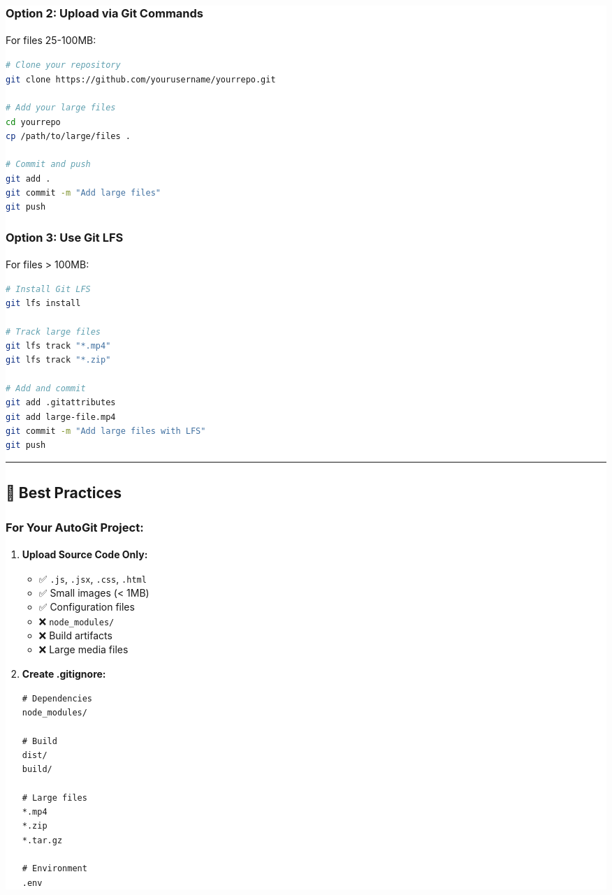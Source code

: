 ### **Option 2: Upload via Git Commands**

For files 25-100MB:
```bash
# Clone your repository
git clone https://github.com/yourusername/yourrepo.git

# Add your large files
cd yourrepo
cp /path/to/large/files .

# Commit and push
git add .
git commit -m "Add large files"
git push
```

### **Option 3: Use Git LFS**

For files > 100MB:
```bash
# Install Git LFS
git lfs install

# Track large files
git lfs track "*.mp4"
git lfs track "*.zip"

# Add and commit
git add .gitattributes
git add large-file.mp4
git commit -m "Add large files with LFS"
git push
```

---

## 🚀 Best Practices

### **For Your AutoGit Project:**

1. **Upload Source Code Only:**
   - ✅ `.js`, `.jsx`, `.css`, `.html`
   - ✅ Small images (< 1MB)
   - ✅ Configuration files
   - ❌ `node_modules/`
   - ❌ Build artifacts
   - ❌ Large media files

2. **Create .gitignore:**
   ```gitignore
   # Dependencies
   node_modules/
   
   # Build
   dist/
   build/
   
   # Large files
   *.mp4
   *.zip
   *.tar.gz
   
   # Environment
   .env
   ```